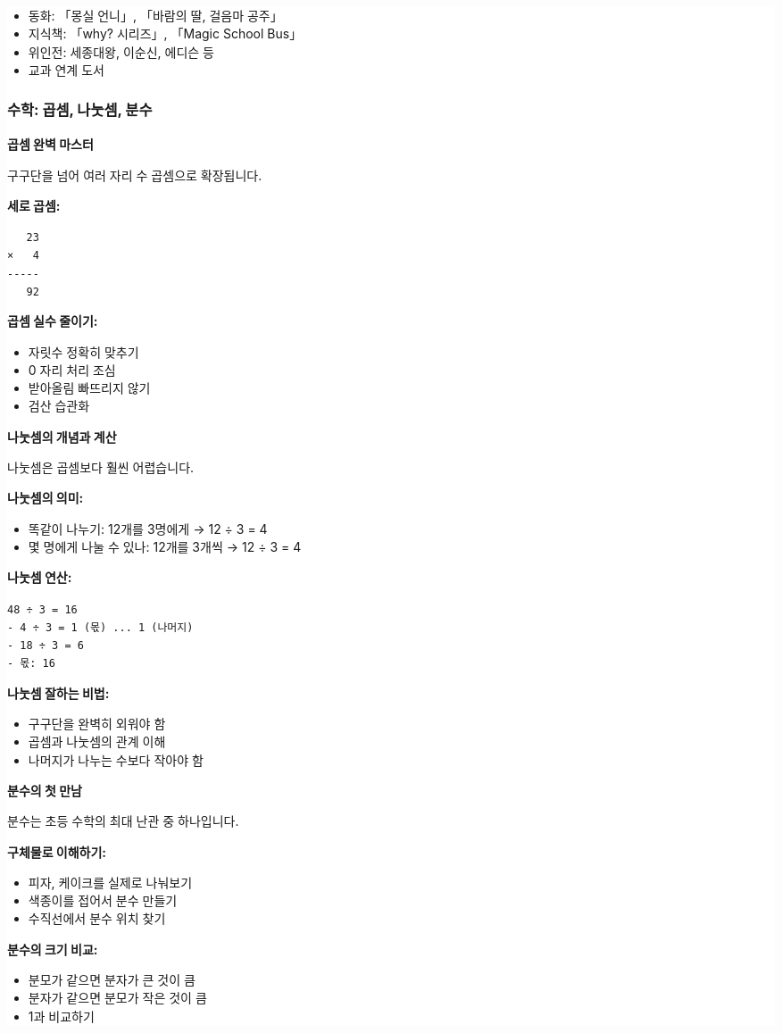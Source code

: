 - 동화: 「몽실 언니」, 「바람의 딸, 걸음마 공주」
- 지식책: 「why? 시리즈」, 「Magic School Bus」
- 위인전: 세종대왕, 이순신, 에디슨 등
- 교과 연계 도서

### 수학: 곱셈, 나눗셈, 분수

**곱셈 완벽 마스터**

구구단을 넘어 여러 자리 수 곱셈으로 확장됩니다.

**세로 곱셈:**
```
   23
×   4
-----
   92
```

**곱셈 실수 줄이기:**
- 자릿수 정확히 맞추기
- 0 자리 처리 조심
- 받아올림 빠뜨리지 않기
- 검산 습관화

**나눗셈의 개념과 계산**

나눗셈은 곱셈보다 훨씬 어렵습니다.

**나눗셈의 의미:**
- 똑같이 나누기: 12개를 3명에게 → 12 ÷ 3 = 4
- 몇 명에게 나눌 수 있나: 12개를 3개씩 → 12 ÷ 3 = 4

**나눗셈 연산:**
```
48 ÷ 3 = 16
- 4 ÷ 3 = 1 (몫) ... 1 (나머지)
- 18 ÷ 3 = 6
- 몫: 16
```

**나눗셈 잘하는 비법:**
- 구구단을 완벽히 외워야 함
- 곱셈과 나눗셈의 관계 이해
- 나머지가 나누는 수보다 작아야 함

**분수의 첫 만남**

분수는 초등 수학의 최대 난관 중 하나입니다.

**구체물로 이해하기:**
- 피자, 케이크를 실제로 나눠보기
- 색종이를 접어서 분수 만들기
- 수직선에서 분수 위치 찾기

**분수의 크기 비교:**
- 분모가 같으면 분자가 큰 것이 큼
- 분자가 같으면 분모가 작은 것이 큼
- 1과 비교하기
